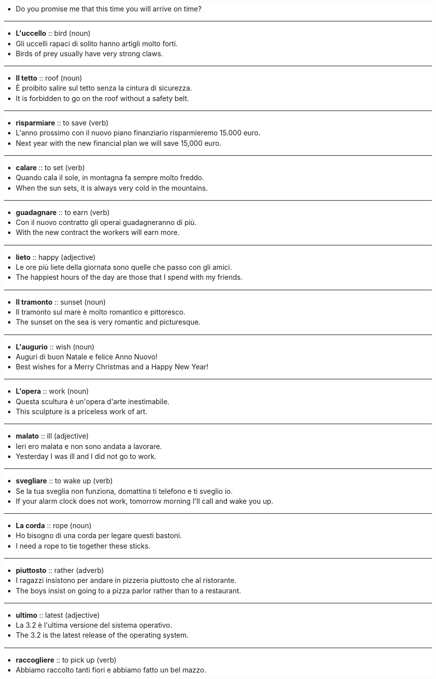 * Do you promise me that this time you will arrive on time? 
----------
 * **L'uccello** :: bird (noun)
 * Gli uccelli rapaci di solito hanno artigli molto forti. 
 * Birds of prey usually have very strong claws. 
----------
 * **Il tetto** :: roof (noun)
 * È proibito salire sul tetto senza la cintura di sicurezza. 
 * It is forbidden to go on the roof without a safety belt. 
----------
 * **risparmiare** :: to save (verb)
 * L'anno prossimo con il nuovo piano finanziario risparmieremo 15.000 euro. 
 * Next year with the new financial plan we will save 15,000 euro. 
----------
 * **calare** :: to set (verb)
 * Quando cala il sole, in montagna fa sempre molto freddo. 
 * When the sun sets, it is always very cold in the mountains. 
----------
 * **guadagnare** :: to earn (verb)
 * Con il nuovo contratto gli operai guadagneranno di più. 
 * With the new contract the workers will earn more. 
----------
 * **lieto** :: happy (adjective)
 * Le ore più liete della giornata sono quelle che passo con gli amici. 
 * The happiest hours of the day are those that I spend with my friends. 
----------
 * **Il tramonto** :: sunset (noun)
 * Il tramonto sul mare è molto romantico e pittoresco. 
 * The sunset on the sea is very romantic and picturesque. 
----------
 * **L'augurio** :: wish (noun)
 * Auguri di buon Natale e felice Anno Nuovo! 
 * Best wishes for a Merry Christmas and a Happy New Year! 
----------
 * **L'opera** :: work (noun)
 * Questa scultura è un'opera d'arte inestimabile. 
 * This sculpture is a priceless work of art. 
----------
 * **malato** :: ill (adjective)
 * Ieri ero malata e non sono andata a lavorare. 
 * Yesterday I was ill and I did not go to work. 
----------
 * **svegliare** :: to wake up (verb)
 * Se la tua sveglia non funziona, domattina ti telefono e ti sveglio io. 
 * If your alarm clock does not work, tomorrow morning I'll call and wake you up. 
----------
 * **La corda** :: rope (noun)
 * Ho bisogno di una corda per legare questi bastoni. 
 * I need a rope to tie together these sticks. 
----------
 * **piuttosto** :: rather (adverb)
 * I ragazzi insistono per andare in pizzeria piuttosto che al ristorante. 
 * The boys insist on going to a pizza parlor rather than to a restaurant. 
----------
 * **ultimo** :: latest (adjective)
 * La 3.2 è l'ultima versione del sistema operativo. 
 * The 3.2 is the latest release of the operating system. 
----------
 * **raccogliere** :: to pick up (verb)
 * Abbiamo raccolto tanti fiori e abbiamo fatto un bel mazzo. 